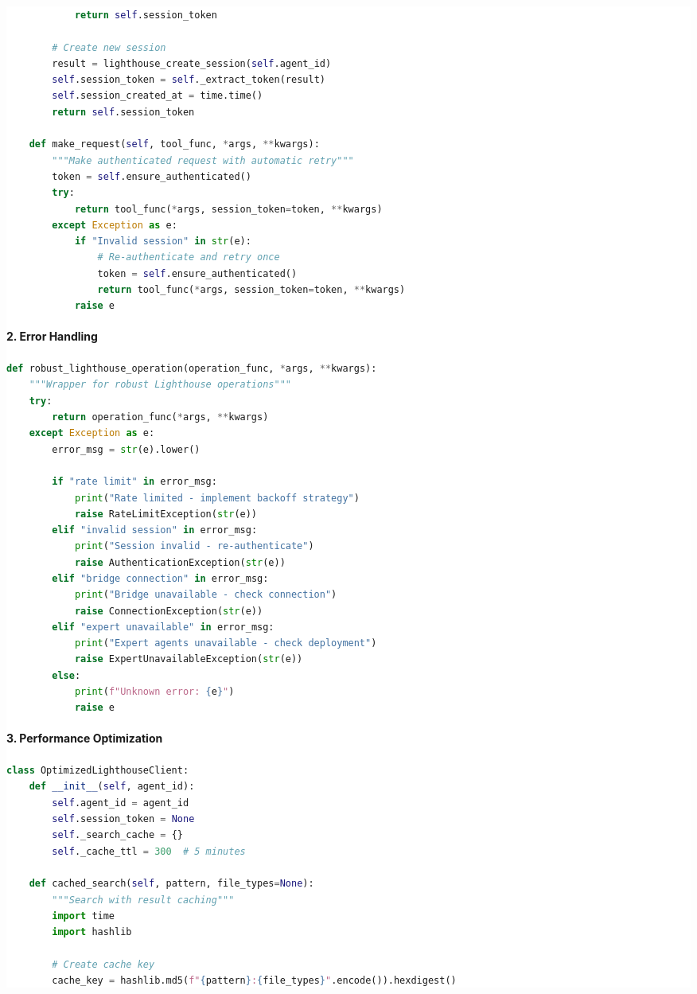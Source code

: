 ```python
            return self.session_token
        
        # Create new session
        result = lighthouse_create_session(self.agent_id)
        self.session_token = self._extract_token(result)
        self.session_created_at = time.time()
        return self.session_token
    
    def make_request(self, tool_func, *args, **kwargs):
        """Make authenticated request with automatic retry"""
        token = self.ensure_authenticated()
        try:
            return tool_func(*args, session_token=token, **kwargs)
        except Exception as e:
            if "Invalid session" in str(e):
                # Re-authenticate and retry once
                token = self.ensure_authenticated()
                return tool_func(*args, session_token=token, **kwargs)
            raise e
```

#### 2. Error Handling

```python
def robust_lighthouse_operation(operation_func, *args, **kwargs):
    """Wrapper for robust Lighthouse operations"""
    try:
        return operation_func(*args, **kwargs)
    except Exception as e:
        error_msg = str(e).lower()
        
        if "rate limit" in error_msg:
            print("Rate limited - implement backoff strategy")
            raise RateLimitException(str(e))
        elif "invalid session" in error_msg:
            print("Session invalid - re-authenticate")
            raise AuthenticationException(str(e))
        elif "bridge connection" in error_msg:
            print("Bridge unavailable - check connection")
            raise ConnectionException(str(e))
        elif "expert unavailable" in error_msg:
            print("Expert agents unavailable - check deployment")
            raise ExpertUnavailableException(str(e))
        else:
            print(f"Unknown error: {e}")
            raise e
```

#### 3. Performance Optimization

```python
class OptimizedLighthouseClient:
    def __init__(self, agent_id):
        self.agent_id = agent_id
        self.session_token = None
        self._search_cache = {}
        self._cache_ttl = 300  # 5 minutes
    
    def cached_search(self, pattern, file_types=None):
        """Search with result caching"""
        import time
        import hashlib
        
        # Create cache key
        cache_key = hashlib.md5(f"{pattern}:{file_types}".encode()).hexdigest()
```